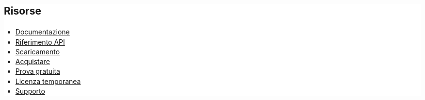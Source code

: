 ## Risorse
- [Documentazione](https://docs.groupdocs.com/comparison/net/)
- [Riferimento API](https://reference.groupdocs.com/comparison/net/)
- [Scaricamento](https://releases.groupdocs.com/comparison/net/)
- [Acquistare](https://purchase.groupdocs.com/buy)
- [Prova gratuita](https://releases.groupdocs.com/comparison/net/)
- [Licenza temporanea](https://purchase.groupdocs.com/temporary-license/)
- [Supporto](https://forum.groupdocs.com/c/comparison/)